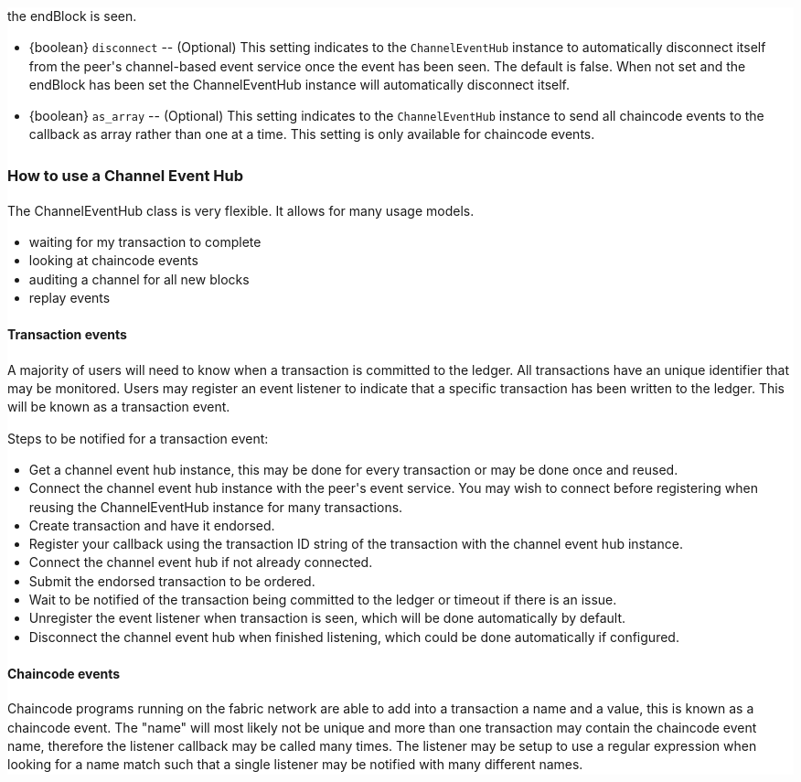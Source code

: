 the endBlock is seen.

* {boolean} `disconnect` -- (Optional) This setting indicates to the
`ChannelEventHub` instance to automatically disconnect itself from the peer's
channel-based event service once the event has been seen. The default is false.
When not set and the endBlock has been set the ChannelEventHub instance
will automatically disconnect itself.

* {boolean} `as_array` -- (Optional) This setting indicates to the 
`ChannelEventHub` instance to send all chaincode events to the
callback as array rather than one at a time. This setting is only
available for chaincode events.

### How to use a Channel Event Hub
The ChannelEventHub class is very flexible. It allows for many usage models.
- waiting for my transaction to complete
- looking at chaincode events
- auditing a channel for all new blocks
- replay events

#### Transaction events
A majority of users will need to know when a transaction is committed to the
ledger.
All transactions have an unique identifier that may be monitored. Users may
register an event listener to indicate that a specific transaction has
been written to the ledger. This will be known as a transaction event.

Steps to be notified for a transaction event:
- Get a channel event hub instance, this may be done for every transaction
or may be done once and reused.
- Connect the channel event hub instance with the peer's event service. You
may wish to connect before registering when reusing the ChannelEventHub
instance for many transactions.
- Create transaction and have it endorsed.
- Register your callback using the transaction ID string of the transaction
with the channel event hub instance.
- Connect the channel event hub if not already connected.
- Submit the endorsed transaction to be ordered.
- Wait to be notified of the transaction being committed to the ledger
or timeout if there is an issue.
- Unregister the event listener when transaction is seen, which will be done
automatically by default.
- Disconnect the channel event hub when finished listening,
which could be done automatically if configured.

#### Chaincode events
Chaincode programs running on the fabric network are able to add into a
transaction a name and a value, this is known as a chaincode event.
The "name" will most likely not be unique and more than one transaction
may contain the chaincode event name,
therefore the listener callback may be called many times. The listener may be
setup to use a regular expression when looking for a name match such that a
single listener may be notified with many different names.
